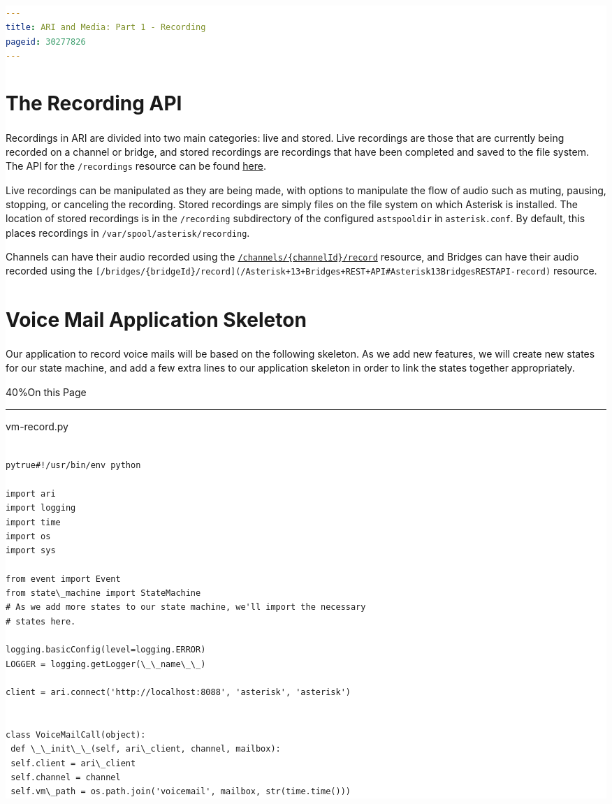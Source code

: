 ```yaml
---
title: ARI and Media: Part 1 - Recording
pageid: 30277826
---
```


The Recording API
=================

Recordings in ARI are divided into two main categories: live and stored. Live recordings are those that are currently being recorded on a channel or bridge, and stored recordings are recordings that have been completed and saved to the file system. The API for the `/recordings` resource can be found [here](/Asterisk-13-Recordings-REST-API).

Live recordings can be manipulated as they are being made, with options to manipulate the flow of audio such as muting, pausing, stopping, or canceling the recording. Stored recordings are simply files on the file system on which Asterisk is installed. The location of stored recordings is in the `/recording` subdirectory of the configured `astspooldir` in `asterisk.conf`. By default, this places recordings in `/var/spool/asterisk/recording`.

Channels can have their audio recorded using the [`/channels/{channelId}/record`](/Asterisk+13+Channels+REST+API#Asterisk13ChannelsRESTAPI-record) resource, and Bridges can have their audio recorded using the `[/bridges/{bridgeId}/record](/Asterisk+13+Bridges+REST+API#Asterisk13BridgesRESTAPI-record)` resource.

Voice Mail Application Skeleton
===============================

Our application to record voice mails will be based on the following skeleton. As we add new features, we will create new states for our state machine, and add a few extra lines to our application skeleton in order to link the states together appropriately.

40%On this Page





---

  
vm-record.py  


```

pytrue#!/usr/bin/env python

import ari
import logging
import time
import os
import sys

from event import Event
from state\_machine import StateMachine
# As we add more states to our state machine, we'll import the necessary
# states here.

logging.basicConfig(level=logging.ERROR)
LOGGER = logging.getLogger(\_\_name\_\_)

client = ari.connect('http://localhost:8088', 'asterisk', 'asterisk')


class VoiceMailCall(object):
 def \_\_init\_\_(self, ari\_client, channel, mailbox):
 self.client = ari\_client
 self.channel = channel
 self.vm\_path = os.path.join('voicemail', mailbox, str(time.time()))
```